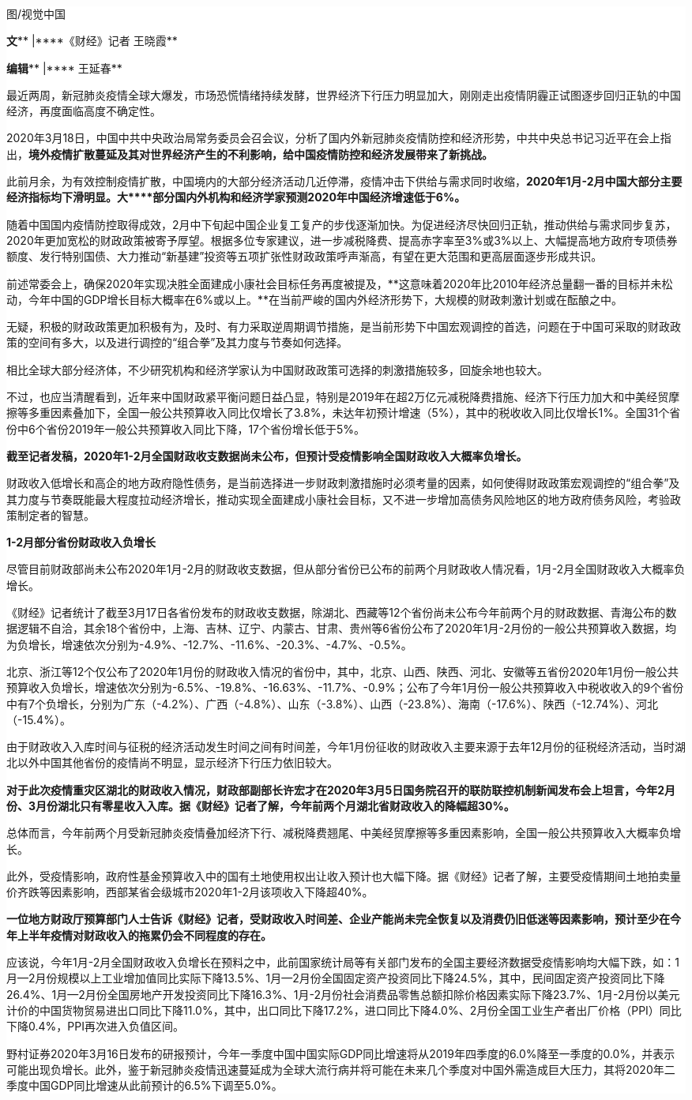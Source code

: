 图/视觉中国

  

**文**** |****《财经》记者 王晓霞**

**编辑**** |**** 王延春**

最近两周，新冠肺炎疫情全球大爆发，市场恐慌情绪持续发酵，世界经济下行压力明显加大，刚刚走出疫情阴霾正试图逐步回归正轨的中国经济，再度面临高度不确定性。

2020年3月18日，中国中共中央政治局常务委员会召会议，分析了国内外新冠肺炎疫情防控和经济形势，中共中央总书记习近平在会上指出，**境外疫情扩散蔓延及其对世界经济产生的不利影响，给中国疫情防控和经济发展带来了新挑战。**

此前月余，为有效控制疫情扩散，中国境内的大部分经济活动几近停滞，疫情冲击下供给与需求同时收缩，**2020年1月-2月中国大部分主要经济指标均下滑明显。大****部分国内外机构和经济学家预测2020年中国经济增速低于6%。**

随着中国国内疫情防控取得成效，2月中下旬起中国企业复工复产的步伐逐渐加快。为促进经济尽快回归正轨，推动供给与需求同步复苏，2020年更加宽松的财政政策被寄予厚望。根据多位专家建议，进一步减税降费、提高赤字率至3%或3%以上、大幅提高地方政府专项债券额度、发行特别国债、大力推动“新基建”投资等五项扩张性财政政策呼声渐高，有望在更大范围和更高层面逐步形成共识。

前述常委会上，确保2020年实现决胜全面建成小康社会目标任务再度被提及，**这意味着2020年比2010年经济总量翻一番的目标并未松动，今年中国的GDP增长目标大概率在6%或以上。**在当前严峻的国内外经济形势下，大规模的财政刺激计划或在酝酿之中。

无疑，积极的财政政策更加积极有为，及时、有力采取逆周期调节措施，是当前形势下中国宏观调控的首选，问题在于中国可采取的财政政策的空间有多大，以及进行调控的“组合拳”及其力度与节奏如何选择。

相比全球大部分经济体，不少研究机构和经济学家认为中国财政政策可选择的刺激措施较多，回旋余地也较大。

不过，也应当清醒看到，近年来中国财政紧平衡问题日益凸显，特别是2019年在超2万亿元减税降费措施、经济下行压力加大和中美经贸摩擦等多重因素叠加下，全国一般公共预算收入同比仅增长了3.8%，未达年初预计增速（5%），其中的税收收入同比仅增长1%。全国31个省份中6个省份2019年一般公共预算收入同比下降，17个省份增长低于5%。

**截至记者发稿，2020年1-2月全国财政收支数据尚未公布，但预计受疫情影响全国财政收入大概率负增长。**

财政收入低增长和高企的地方政府隐性债务，是当前选择进一步财政刺激措施时必须考量的因素，如何使得财政政策宏观调控的“组合拳”及其力度与节奏既能最大程度拉动经济增长，推动实现全面建成小康社会目标，又不进一步增加高债务风险地区的地方政府债务风险，考验政策制定者的智慧。

**1-2月部分省份财政收入负增长**

尽管目前财政部尚未公布2020年1月-2月的财政收支数据，但从部分省份已公布的前两个月财政收人情况看，1月-2月全国财政收入大概率负增长。

《财经》记者统计了截至3月17日各省份发布的财政收支数据，除湖北、西藏等12个省份尚未公布今年前两个月的财政数据、青海公布的数据逻辑不自洽，其余18个省份中，上海、吉林、辽宁、内蒙古、甘肃、贵州等6省份公布了2020年1月-2月份的一般公共预算收入数据，均为负增长，增速依次分别为-4.9%、-12.7%、-11.6%、-20.3%、-4.7%、-0.5%。

北京、浙江等12个仅公布了2020年1月份的财政收入情况的省份中，其中，北京、山西、陕西、河北、安徽等五省份2020年1月份一般公共预算收入负增长，增速依次分别为-6.5%、-19.8%、-16.63%、-11.7%、-0.9%；公布了今年1月份一般公共预算收入中税收收入的9个省份中有7个负增长，分别为广东（-4.2%）、广西（-4.8%）、山东（-3.8%）、山西（-23.8%）、海南（-17.6%）、陕西（-12.74%）、河北（-15.4%）。

由于财政收入入库时间与征税的经济活动发生时间之间有时间差，今年1月份征收的财政收入主要来源于去年12月份的征税经济活动，当时湖北以外中国其他省份的疫情尚不明显，显示经济下行压力依旧较大。

**对于此次疫情重灾区湖北的财政收入情况，财政部副部长许宏才在2020年3月5日国务院召开的联防联控机制新闻发布会上坦言，今年2月份、3月份湖北只有零星收入入库。据《财经》记者了解，今年前两个月湖北省财政收入的降幅超30%。**

总体而言，今年前两个月受新冠肺炎疫情叠加经济下行、减税降费翘尾、中美经贸摩擦等多重因素影响，全国一般公共预算收入大概率负增长。

此外，受疫情影响，政府性基金预算收入中的国有土地使用权出让收入预计也大幅下降。据《财经》记者了解，主要受疫情期间土地拍卖量价齐跌等因素影响，西部某省会级城市2020年1-2月该项收入下降超40%。

**一位地方财政厅预算部门人士告诉《财经》记者，受财政收入时间差、企业产能尚未完全恢复以及消费仍旧低迷等因素影响，预计至少在今年上半年疫情对财政收入的拖累仍会不同程度的存在。**

应该说，今年1月-2月全国财政收入负增长在预料之中，此前国家统计局等有关部门发布的全国主要经济数据受疫情影响均大幅下跌，如：1月—2月份规模以上工业增加值同比实际下降13.5%、1月—2月份全国固定资产投资同比下降24.5%，其中，民间固定资产投资同比下降26.4%、1月—2月份全国房地产开发投资同比下降16.3%、1月-2月份社会消费品零售总额扣除价格因素实际下降23.7%、1月-2月份以美元计价的中国货物贸易进出口同比下降11.0%，其中，出口同比下降17.2%，进口同比下降4.0%、2月份全国工业生产者出厂价格（PPI）同比下降0.4%，PPI再次进入负值区间。

野村证券2020年3月16日发布的研报预计，今年一季度中国中国实际GDP同比增速将从2019年四季度的6.0%降至一季度的0.0%，并表示可能出现负增长。此外，鉴于新冠肺炎疫情迅速蔓延成为全球大流行病并将可能在未来几个季度对中国外需造成巨大压力，其将2020年二季度中国GDP同比增速从此前预计的6.5%下调至5.0%。
